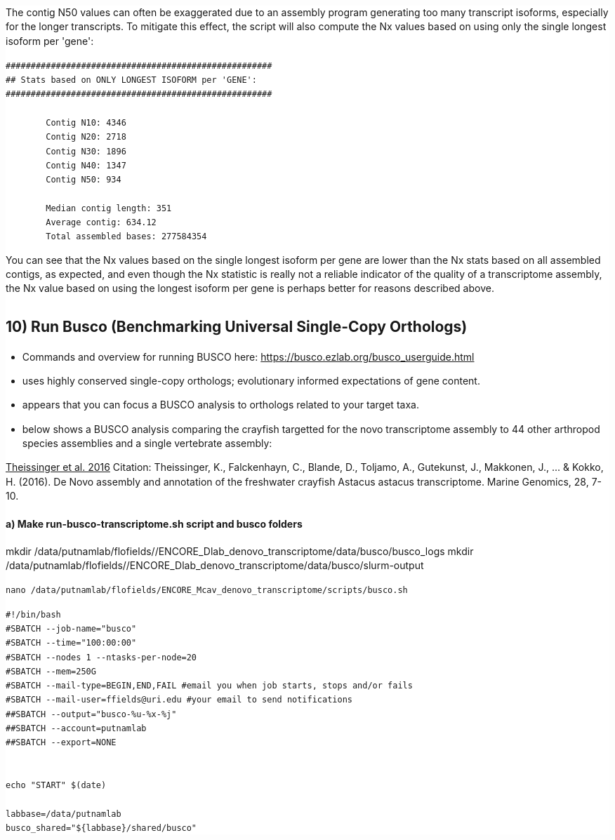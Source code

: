 The contig N50 values can often be exaggerated due to an assembly program generating too many transcript isoforms, especially for the longer transcripts. To mitigate this effect, the script will also compute the Nx values based on using only the single longest isoform per 'gene':

```
#####################################################
## Stats based on ONLY LONGEST ISOFORM per 'GENE':
#####################################################

        Contig N10: 4346
        Contig N20: 2718
        Contig N30: 1896
        Contig N40: 1347
        Contig N50: 934

        Median contig length: 351
        Average contig: 634.12
        Total assembled bases: 277584354
```
You can see that the Nx values based on the single longest isoform per gene are lower than the Nx stats based on all assembled contigs, as expected, and even though the Nx statistic is really not a reliable indicator of the quality of a transcriptome assembly, the Nx value based on using the longest isoform per gene is perhaps better for reasons described above.

## 10) Run Busco (Benchmarking Universal Single-Copy Orthologs)

- Commands and overview for running BUSCO here: https://busco.ezlab.org/busco_userguide.html

- uses highly conserved single-copy orthologs; evolutionary informed expectations of gene content.

- appears that you can focus a BUSCO analysis to orthologs related to your target taxa.

- below shows a BUSCO analysis comparing the crayfish targetted for the novo transcriptome assembly to 44 other arthropod species assemblies and a single vertebrate assembly:

[Theissinger et al. 2016](https://www.sciencedirect.com/science/article/abs/pii/S1874778716300137) 
Citation: Theissinger, K., Falckenhayn, C., Blande, D., Toljamo, A., Gutekunst, J., Makkonen, J., ... & Kokko, H. (2016). De Novo assembly and annotation of the freshwater crayfish Astacus astacus transcriptome. Marine Genomics, 28, 7-10.

#### a) Make run-busco-transcriptome.sh script and busco folders

mkdir /data/putnamlab/flofields//ENCORE_Dlab_denovo_transcriptome/data/busco/busco_logs
mkdir /data/putnamlab/flofields//ENCORE_Dlab_denovo_transcriptome/data/busco/slurm-output
```
nano /data/putnamlab/flofields/ENCORE_Mcav_denovo_transcriptome/scripts/busco.sh
```
```
#!/bin/bash
#SBATCH --job-name="busco"
#SBATCH --time="100:00:00"
#SBATCH --nodes 1 --ntasks-per-node=20
#SBATCH --mem=250G
#SBATCH --mail-type=BEGIN,END,FAIL #email you when job starts, stops and/or fails
#SBATCH --mail-user=ffields@uri.edu #your email to send notifications
##SBATCH --output="busco-%u-%x-%j"
##SBATCH --account=putnamlab
##SBATCH --export=NONE


echo "START" $(date)

labbase=/data/putnamlab
busco_shared="${labbase}/shared/busco"
```